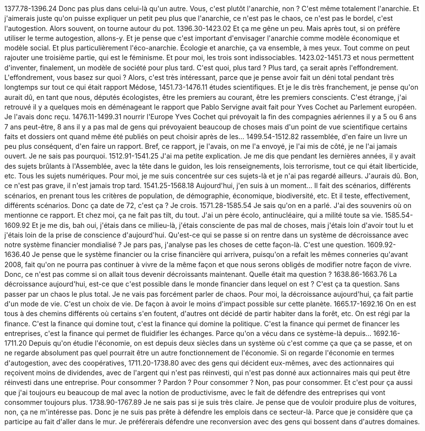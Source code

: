 1377.78-1396.24   Donc pas plus dans celui-là qu'un autre. Vous, c'est plutôt l'anarchie, non ? C'est même totalement l'anarchie. Et j'aimerais juste qu'on puisse expliquer un petit peu plus que l'anarchie, ce n'est pas le chaos, ce n'est pas le bordel, c'est l'autogestion. Alors souvent, on tourne autour du pot.
1396.30-1423.02   Et ça me gêne un peu. Mais après tout, si on préfère utiliser le terme autogestion, allons-y. Et je pense que c'est important d'envisager l'anarchie comme modèle économique et modèle social. Et plus particulièrement l'éco-anarchie. Écologie et anarchie, ça va ensemble, à mes yeux. Tout comme on peut rajouter une troisième partie, qui est le féminisme. Et pour moi, les trois sont indissociables.
1423.02-1451.73   et nous permettent d'inventer, finalement, un modèle de société pour plus tard. C'est quoi, plus tard ? Plus tard, ça serait après l'effondrement. L'effondrement, vous basez sur quoi ? Alors, c'est très intéressant, parce que je pense avoir fait un déni total pendant très longtemps sur tout ce qui était rapport Médose,
1451.73-1476.11   études scientifiques. Et je le dis très franchement, je pense qu'on aurait dû, en tant que nous, députés écologistes, être les premiers au courant, être les premiers conscients. C'est étrange, j'ai retrouvé il y a quelques mois en déménageant le rapport que Pablo Servigne avait fait pour Yves Cochet au Parlement européen. Je l'avais donc reçu.
1476.11-1499.31   nourrir l'Europe Yves Cochet qui prévoyait la fin des compagnies aériennes il y a 5 ou 6 ans 7 ans peut-être, 8 ans il y a pas mal de gens qui prévoyaient beaucoup de choses mais d'un point de vue scientifique certains faits et dossiers ont quand même été publiés on peut choisir après de les...
1499.54-1512.82   rassemblée, d'en faire un livre un peu plus conséquent, d'en faire un rapport. Bref, ce rapport, je l'avais, on me l'a envoyé, je l'ai mis de côté, je ne l'ai jamais ouvert. Je ne sais pas pourquoi.
1512.91-1541.25   J'ai ma petite explication. Je me dis que pendant les dernières années, il y avait des sujets brûlants à l'Assemblée, avec la tête dans le guidon, les lois renseignements, lois terrorisme, tout ce qui était liberticide, etc. Tous les sujets numériques. Pour moi, je me suis concentrée sur ces sujets-là et je n'ai pas regardé ailleurs. J'aurais dû. Bon, ce n'est pas grave, il n'est jamais trop tard.
1541.25-1568.18   Aujourd'hui, j'en suis à un moment... Il fait des scénarios, différents scénarios, en prenant tous les critères de population, de démographie, économique, biodiversité, etc. Et il teste, effectivement, différents scénarios. Donc ça date de 72, c'est ça ? Je crois.
1571.28-1585.54   Je sais qu'on en a parlé. J'ai des souvenirs où on mentionne ce rapport. Et chez moi, ça ne fait pas tilt, du tout. J'ai un père écolo, antinucléaire, qui a milité toute sa vie.
1585.54-1609.92   Et je me dis, bah oui, j'étais dans ce milieu-là, j'étais consciente de pas mal de choses, mais j'étais loin d'avoir tout lu et j'étais loin de la prise de conscience d'aujourd'hui. Qu'est-ce qui se passe si on rentre dans un système de décroissance avec notre système financier mondialisé ? Je pars pas, j'analyse pas les choses de cette façon-là. C'est une question.
1609.92-1636.40   Je pense que le système financier ou la crise financière qui arrivera, puisqu'on a refait les mêmes conneries qu'avant 2008, fait qu'on ne pourra pas continuer à vivre de la même façon et que nous serons obligés de modifier notre façon de vivre. Donc, ce n'est pas comme si on allait tous devenir décroissants maintenant. Quelle était ma question ?
1638.86-1663.76   La décroissance aujourd'hui, est-ce que c'est possible dans le monde financier dans lequel on est ? C'est ça ta question. Sans passer par un chaos le plus total. Je ne vais pas forcément parler de chaos. Pour moi, la décroissance aujourd'hui, ça fait partie d'un mode de vie. C'est un choix de vie. De façon à avoir le moins d'impact possible sur cette planète.
1665.17-1692.16   On en est tous à des chemins différents où certains s'en foutent, d'autres ont décidé de partir habiter dans la forêt, etc. On est régi par la finance. C'est la finance qui domine tout, c'est la finance qui domine la politique. C'est la finance qui permet de financer les entreprises, c'est la finance qui permet de fluidifier les échanges. Parce qu'on a vécu dans ce système-là depuis...
1692.16-1711.20   Depuis qu'on étudie l'économie, on est depuis deux siècles dans un système où c'est comme ça que ça se passe, et on ne regarde absolument pas quel pourrait être un autre fonctionnement de l'économie. Si on regarde l'économie en termes d'autogestion, avec des coopératives,
1711.20-1738.80   avec des gens qui décident eux-mêmes, avec des actionnaires qui reçoivent moins de dividendes, avec de l'argent qui n'est pas réinvesti, qui n'est pas donné aux actionnaires mais qui peut être réinvesti dans une entreprise. Pour consommer ? Pardon ? Pour consommer ? Non, pas pour consommer. Et c'est pour ça aussi que j'ai toujours eu beaucoup de mal avec la notion de productivisme, avec le fait de défendre des entreprises qui vont consommer toujours plus.
1738.90-1767.89   Je ne sais pas si je suis très claire. Je pense que de vouloir produire plus de voitures, non, ça ne m'intéresse pas. Donc je ne suis pas prête à défendre les emplois dans ce secteur-là. Parce que je considère que ça participe au fait d'aller dans le mur. Je préférerais défendre une reconversion avec des gens qui bossent dans d'autres domaines.